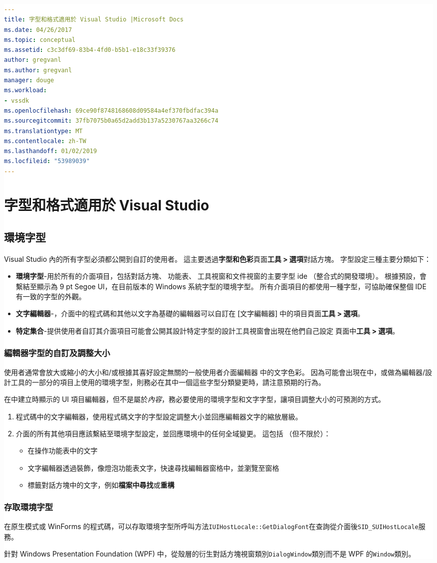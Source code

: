 ```yaml
---
title: 字型和格式適用於 Visual Studio |Microsoft Docs
ms.date: 04/26/2017
ms.topic: conceptual
ms.assetid: c3c3df69-83b4-4fd0-b5b1-e18c33f39376
author: gregvanl
ms.author: gregvanl
manager: douge
ms.workload:
- vssdk
ms.openlocfilehash: 69ce90f8748168608d09584a4ef370fbdfac394a
ms.sourcegitcommit: 37fb7075b0a65d2add3b137a5230767aa3266c74
ms.translationtype: MT
ms.contentlocale: zh-TW
ms.lasthandoff: 01/02/2019
ms.locfileid: "53989039"
---
```

# <a name="fonts-and-formatting-for-visual-studio"></a>字型和格式適用於 Visual Studio
##  <a name="BKMK_TheEnvironmentFont"></a> 環境字型
 Visual Studio 內的所有字型必須都公開到自訂的使用者。 這主要透過**字型和色彩**頁面**工具 > 選項**對話方塊。 字型設定三種主要分類如下：  
  
-   **環境字型**-用於所有的介面項目，包括對話方塊、 功能表、 工具視窗和文件視窗的主要字型 ide （整合式的開發環境）。 根據預設，會繫結至顯示為 9 pt Segoe UI，在目前版本的 Windows 系統字型的環境字型。 所有介面項目的都使用一種字型，可協助確保整個 IDE 有一致的字型的外觀。  
  
-   **文字編輯器**-，介面中的程式碼和其他以文字為基礎的編輯器可以自訂在 [文字編輯器] 中的項目頁面**工具 > 選項**。  
  
-   **特定集合**-提供使用者自訂其介面項目可能會公開其設計特定字型的設計工具視窗會出現在他們自己設定 頁面中**工具 > 選項**。  
  
### <a name="editor-font-customization-and-resizing"></a>編輯器字型的自訂及調整大小  
 使用者通常會放大或縮小的大小和/或根據其喜好設定無關的一般使用者介面編輯器 中的文字色彩。 因為可能會出現在中，或做為編輯器/設計工具的一部分的項目上使用的環境字型，則務必在其中一個這些字型分類變更時，請注意預期的行為。  
  
 在中建立時顯示的 UI 項目編輯器，但不是屬於*內容*，務必要使用的環境字型和文字字型，讓項目調整大小的可預測的方式。  
  
1.  程式碼中的文字編輯器，使用程式碼文字的字型設定調整大小並回應編輯器文字的縮放層級。  
  
2.  介面的所有其他項目應該繫結至環境字型設定，並回應環境中的任何全域變更。 這包括 （但不限於）：  
  
    -   在操作功能表中的文字  
  
    -   文字編輯器透過裝飾，像燈泡功能表文字，快速尋找編輯器窗格中，並瀏覽至窗格  
  
    -   標籤對話方塊中的文字，例如**檔案中尋找**或**重構**  
  
### <a name="accessing-the-environment-font"></a>存取環境字型  
 在原生模式或 WinForms 的程式碼，可以存取環境字型所呼叫方法`IUIHostLocale::GetDialogFont`在查詢從介面後`SID_SUIHostLocale`服務。  
  
 針對 Windows Presentation Foundation (WPF) 中，從殼層的衍生對話方塊視窗類別`DialogWindow`類別而不是 WPF 的`Window`類別。  
  